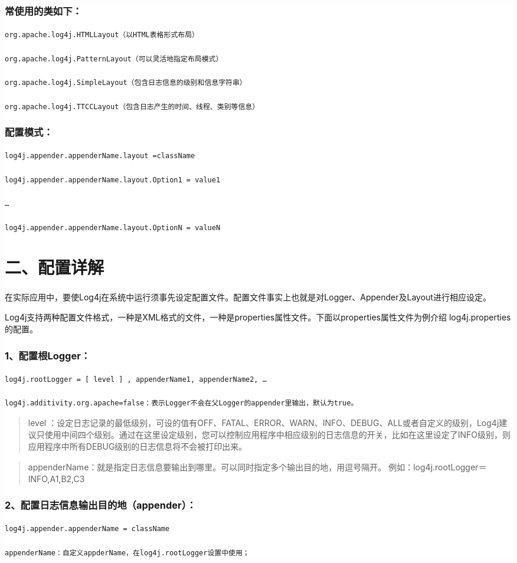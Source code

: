 ### 常使用的类如下：

```
org.apache.log4j.HTMLLayout（以HTML表格形式布局）

org.apache.log4j.PatternLayout（可以灵活地指定布局模式）

org.apache.log4j.SimpleLayout（包含日志信息的级别和信息字符串）

org.apache.log4j.TTCCLayout（包含日志产生的时间、线程、类别等信息）
```


### 配置模式：


```
log4j.appender.appenderName.layout =className

log4j.appender.appenderName.layout.Option1 = value1

…

log4j.appender.appenderName.layout.OptionN = valueN
```


# 二、配置详解

在实际应用中，要使Log4j在系统中运行须事先设定配置文件。配置文件事实上也就是对Logger、Appender及Layout进行相应设定。


Log4j支持两种配置文件格式，一种是XML格式的文件，一种是properties属性文件。下面以properties属性文件为例介绍 log4j.properties的配置。

### 1、配置根Logger：


```
log4j.rootLogger = [ level ] , appenderName1, appenderName2, …

log4j.additivity.org.apache=false：表示Logger不会在父Logger的appender里输出，默认为true。
```

> level ：设定日志记录的最低级别，可设的值有OFF、FATAL、ERROR、WARN、INFO、DEBUG、ALL或者自定义的级别，Log4j建议只使用中间四个级别。通过在这里设定级别，您可以控制应用程序中相应级别的日志信息的开关，比如在这里设定了INFO级别，则应用程序中所有DEBUG级别的日志信息将不会被打印出来。

> appenderName：就是指定日志信息要输出到哪里。可以同时指定多个输出目的地，用逗号隔开。
例如：log4j.rootLogger＝INFO,A1,B2,C3

### 2、配置日志信息输出目的地（appender）：


```
log4j.appender.appenderName = className

appenderName：自定义appderName，在log4j.rootLogger设置中使用；
```
